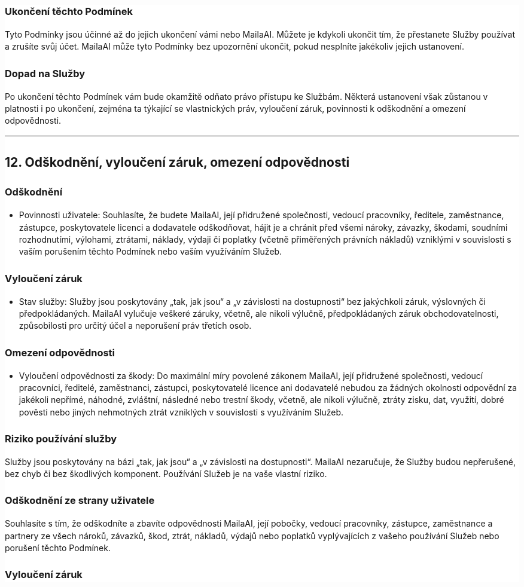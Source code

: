### Ukončení těchto Podmínek

Tyto Podmínky jsou účinné až do jejich ukončení vámi nebo MailaAI. Můžete je kdykoli ukončit tím, že přestanete Služby používat a zrušíte svůj účet. MailaAI může tyto Podmínky bez upozornění ukončit, pokud nesplníte jakékoliv jejich ustanovení.

### Dopad na Služby

Po ukončení těchto Podmínek vám bude okamžitě odňato právo přístupu ke Službám. Některá ustanovení však zůstanou v platnosti i po ukončení, zejména ta týkající se vlastnických práv, vyloučení záruk, povinnosti k odškodnění a omezení odpovědnosti.

---

## 12. Odškodnění, vyloučení záruk, omezení odpovědnosti

### Odškodnění

- Povinnosti uživatele: Souhlasíte, že budete MailaAI, její přidružené společnosti, vedoucí pracovníky, ředitele, zaměstnance, zástupce, poskytovatele licenci a dodavatele odškodňovat, hájit je a chránit před všemi nároky, závazky, škodami, soudními rozhodnutími, výlohami, ztrátami, náklady, výdaji či poplatky (včetně přiměřených právních nákladů) vzniklými v souvislosti s vaším porušením těchto Podmínek nebo vaším využíváním Služeb.

### Vyloučení záruk

- Stav služby: Služby jsou poskytovány „tak, jak jsou“ a „v závislosti na dostupnosti“ bez jakýchkoli záruk, výslovných či předpokládaných. MailaAI vylučuje veškeré záruky, včetně, ale nikoli výlučně, předpokládaných záruk obchodovatelnosti, způsobilosti pro určitý účel a neporušení práv třetích osob.

### Omezení odpovědnosti

- Vyloučení odpovědnosti za škody: Do maximální míry povolené zákonem MailaAI, její přidružené společnosti, vedoucí pracovníci, ředitelé, zaměstnanci, zástupci, poskytovatelé licence ani dodavatelé nebudou za žádných okolností odpovědní za jakékoli nepřímé, náhodné, zvláštní, následné nebo trestní škody, včetně, ale nikoli výlučně, ztráty zisku, dat, využití, dobré pověsti nebo jiných nehmotných ztrát vzniklých v souvislosti s využíváním Služeb.

### Riziko používání služby

Služby jsou poskytovány na bázi „tak, jak jsou“ a „v závislosti na dostupnosti“. MailaAI nezaručuje, že Služby budou nepřerušené, bez chyb či bez škodlivých komponent. Používání Služeb je na vaše vlastní riziko.

### Odškodnění ze strany uživatele

Souhlasíte s tím, že odškodníte a zbavíte odpovědnosti MailaAI, její pobočky, vedoucí pracovníky, zástupce, zaměstnance a partnery ze všech nároků, závazků, škod, ztrát, nákladů, výdajů nebo poplatků vyplývajících z vašeho používání Služeb nebo porušení těchto Podmínek.

### Vyloučení záruk
